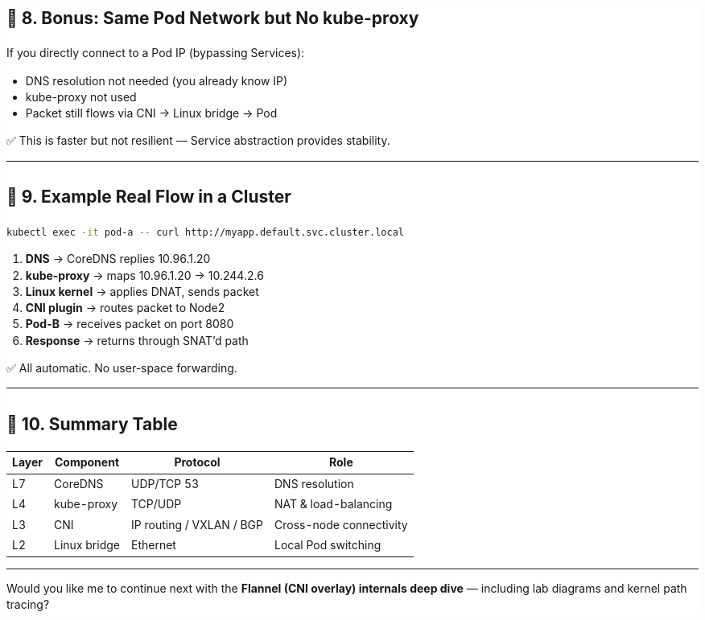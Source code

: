 
## 🧠 8. Bonus: Same Pod Network but No kube-proxy

If you directly connect to a Pod IP (bypassing Services):

* DNS resolution not needed (you already know IP)
* kube-proxy not used
* Packet still flows via CNI → Linux bridge → Pod

✅ This is faster but not resilient — Service abstraction provides stability.

---

## 🧩 9. Example Real Flow in a Cluster

```bash
kubectl exec -it pod-a -- curl http://myapp.default.svc.cluster.local
```

1. **DNS** → CoreDNS replies 10.96.1.20
2. **kube-proxy** → maps 10.96.1.20 → 10.244.2.6
3. **Linux kernel** → applies DNAT, sends packet
4. **CNI plugin** → routes packet to Node2
5. **Pod-B** → receives packet on port 8080
6. **Response** → returns through SNAT’d path

✅ All automatic. No user-space forwarding.

---

## 🧠 10. Summary Table

| Layer | Component    | Protocol                 | Role                    |
| ----- | ------------ | ------------------------ | ----------------------- |
| L7    | CoreDNS      | UDP/TCP 53               | DNS resolution          |
| L4    | kube-proxy   | TCP/UDP                  | NAT & load-balancing    |
| L3    | CNI          | IP routing / VXLAN / BGP | Cross-node connectivity |
| L2    | Linux bridge | Ethernet                 | Local Pod switching     |

---

Would you like me to continue next with the **Flannel (CNI overlay) internals deep dive** — including lab diagrams and kernel path tracing?
